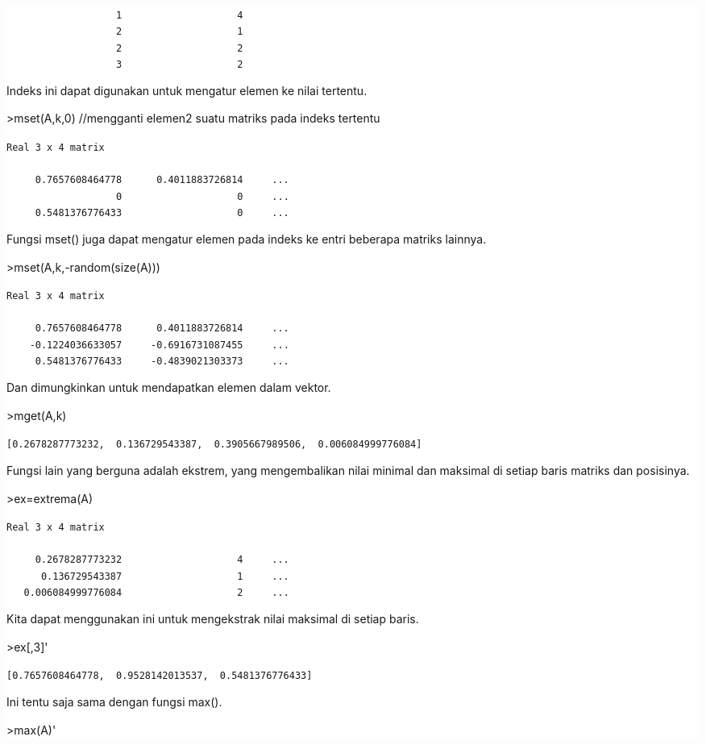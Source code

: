 
                       1                    4 
                       2                    1 
                       2                    2 
                       3                    2 

Indeks ini dapat digunakan untuk mengatur elemen ke nilai tertentu.


\>mset(A,k,0) //mengganti elemen2 suatu matriks pada indeks tertentu


    Real 3 x 4 matrix
    
         0.7657608464778      0.4011883726814     ...
                       0                    0     ...
         0.5481376776433                    0     ...

Fungsi mset() juga dapat mengatur elemen pada indeks ke entri beberapa
matriks lainnya.


\>mset(A,k,-random(size(A)))


    Real 3 x 4 matrix
    
         0.7657608464778      0.4011883726814     ...
        -0.1224036633057     -0.6916731087455     ...
         0.5481376776433     -0.4839021303373     ...

Dan dimungkinkan untuk mendapatkan elemen dalam vektor.


\>mget(A,k)


    [0.2678287773232,  0.136729543387,  0.3905667989506,  0.006084999776084]

Fungsi lain yang berguna adalah ekstrem, yang mengembalikan nilai
minimal dan maksimal di setiap baris matriks dan posisinya.


\>ex=extrema(A)


    Real 3 x 4 matrix
    
         0.2678287773232                    4     ...
          0.136729543387                    1     ...
       0.006084999776084                    2     ...

Kita dapat menggunakan ini untuk mengekstrak nilai maksimal di setiap
baris.


\>ex[,3]'


    [0.7657608464778,  0.9528142013537,  0.5481376776433]

Ini tentu saja sama dengan fungsi max().


\>max(A)'
